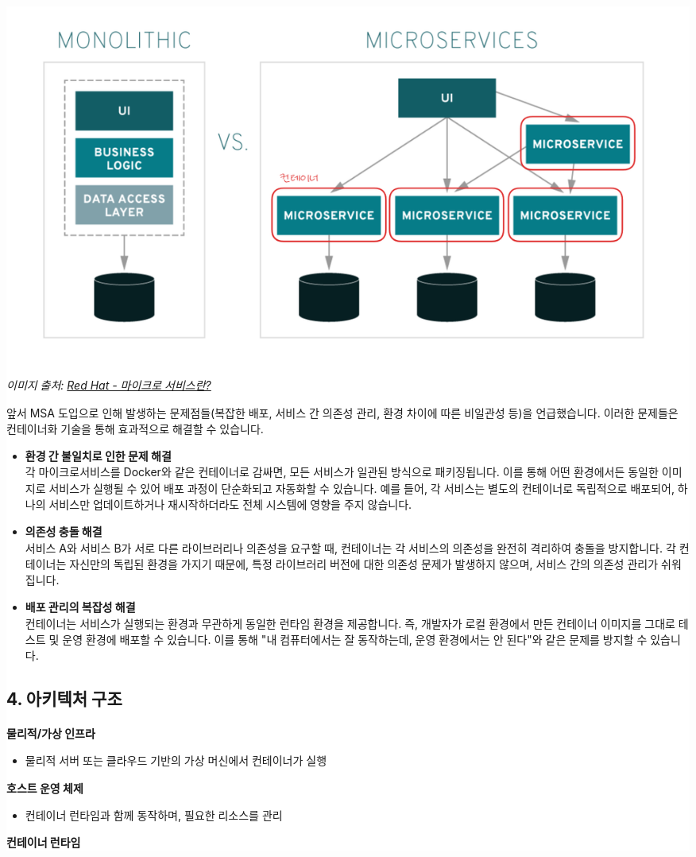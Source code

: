![모놀리식 아키텍처와 마이크로서비스 아키텍처 비교](image/microservices_containerization_overview.png)
_이미지 출처: [Red Hat - 마이크로 서비스란?](https://www.redhat.com/ko/topics/microservices/what-are-microservices)_

앞서 MSA 도입으로 인해 발생하는 문제점들(복잡한 배포, 서비스 간 의존성 관리, 환경 차이에 따른 비일관성 등)을 언급했습니다. 이러한 문제들은 컨테이너화 기술을 통해 효과적으로 해결할 수 있습니다.

- **환경 간 불일치로 인한 문제 해결**<br>
  각 마이크로서비스를 Docker와 같은 컨테이너로 감싸면, 모든 서비스가 일관된 방식으로 패키징됩니다. 이를 통해 어떤 환경에서든 동일한 이미지로 서비스가 실행될 수 있어 배포 과정이 단순화되고 자동화할 수 있습니다. 예를 들어, 각 서비스는 별도의 컨테이너로 독립적으로 배포되어, 하나의 서비스만 업데이트하거나 재시작하더라도 전체 시스템에 영향을 주지 않습니다.

- **의존성 충돌 해결**<br>
  서비스 A와 서비스 B가 서로 다른 라이브러리나 의존성을 요구할 때, 컨테이너는 각 서비스의 의존성을 완전히 격리하여 충돌을 방지합니다. 각 컨테이너는 자신만의 독립된 환경을 가지기 때문에, 특정 라이브러리 버전에 대한 의존성 문제가 발생하지 않으며, 서비스 간의 의존성 관리가 쉬워집니다.

- **배포 관리의 복잡성 해결**<br>
  컨테이너는 서비스가 실행되는 환경과 무관하게 동일한 런타임 환경을 제공합니다. 즉, 개발자가 로컬 환경에서 만든 컨테이너 이미지를 그대로 테스트 및 운영 환경에 배포할 수 있습니다. 이를 통해 "내 컴퓨터에서는 잘 동작하는데, 운영 환경에서는 안 된다"와 같은 문제를 방지할 수 있습니다.

## 4. 아키텍처 구조

**물리적/가상 인프라**

- 물리적 서버 또는 클라우드 기반의 가상 머신에서 컨테이너가 실행

**호스트 운영 체제**

- 컨테이너 런타임과 함께 동작하며, 필요한 리소스를 관리

**컨테이너 런타임**

